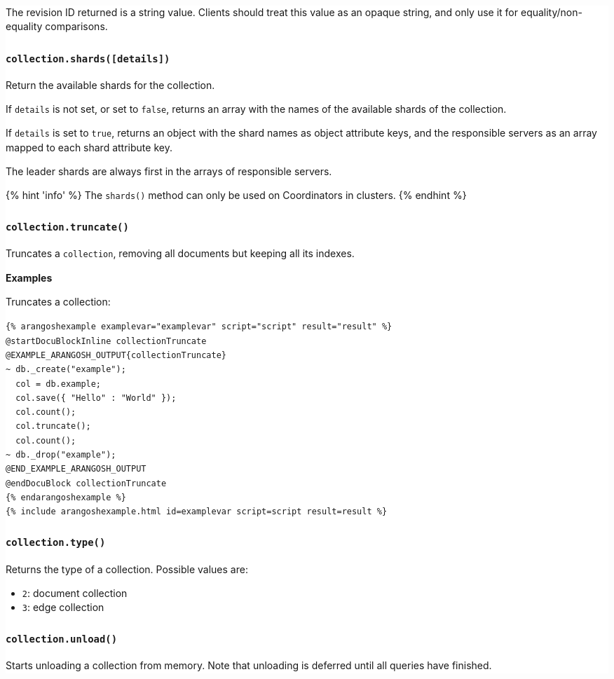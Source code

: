 The revision ID returned is a string value. Clients should treat this value
as an opaque string, and only use it for equality/non-equality comparisons.

### `collection.shards([details])`

Return the available shards for the collection.

If `details` is not set, or set to `false`, returns an array with the names of 
the available shards of the collection.

If `details` is set to `true`, returns an object with the shard names as
object attribute keys, and the responsible servers as an array mapped to each
shard attribute key.

The leader shards are always first in the arrays of responsible servers.

{% hint 'info' %}
The `shards()` method can only be used on Coordinators in clusters.
{% endhint %}

### `collection.truncate()`

Truncates a `collection`, removing all documents but keeping all its
indexes.

**Examples**

Truncates a collection:

    {% arangoshexample examplevar="examplevar" script="script" result="result" %}
    @startDocuBlockInline collectionTruncate
    @EXAMPLE_ARANGOSH_OUTPUT{collectionTruncate}
    ~ db._create("example");
      col = db.example;
      col.save({ "Hello" : "World" });
      col.count();
      col.truncate();
      col.count();
    ~ db._drop("example");
    @END_EXAMPLE_ARANGOSH_OUTPUT
    @endDocuBlock collectionTruncate
    {% endarangoshexample %}
    {% include arangoshexample.html id=examplevar script=script result=result %}

### `collection.type()`

Returns the type of a collection. Possible values are:

- `2`: document collection
- `3`: edge collection

### `collection.unload()`

Starts unloading a collection from memory. Note that unloading is deferred
until all queries have finished.
